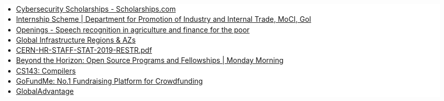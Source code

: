 - [Cybersecurity Scholarships - Scholarships.com](https://www.scholarships.com/financial-aid/college-scholarships/scholarship-directory/academic-major/cybersecurity)
- [Internship Scheme | Department for Promotion of Industry and Internal Trade, MoCI, GoI](https://dpiit.gov.in/internship/internship-scheme.php)
- [Openings - Speech recognition in agriculture and finance for the poor](https://respin.iisc.ac.in/openings)
- [Global Infrastructure Regions & AZs](https://aws.amazon.com/about-aws/global-infrastructure/regions_az/)
- [CERN-HR-STAFF-STAT-2019-RESTR.pdf](https://cds.cern.ch/record/2719035/files/CERN-HR-STAFF-STAT-2019-RESTR.pdf)
- [Beyond the Horizon: Open Source Programs and Fellowships | Monday Morning](https://mondaymorning.nitrkl.ac.in/article/629dbfbb1acb2c3831ab57dd/Beyond-the-Horizon-Open-Source-Programs-and-Fellowships)
- [CS143: Compilers](https://web.stanford.edu/class/cs143/)
- [GoFundMe: No.1 Fundraising Platform for Crowdfunding](https://www.gofundme.com/en-gb)
- [GlobalAdvantage](https://app3.gadeloitte.com/IASTCPortal/login)
